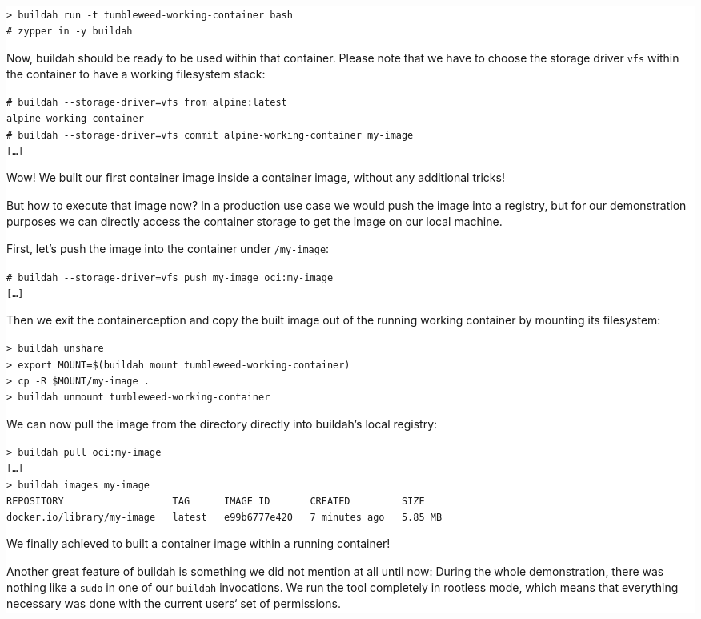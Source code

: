 ```
> buildah run -t tumbleweed-working-container bash
# zypper in -y buildah
```

Now, buildah should be ready to be used within that container. Please note that
we have to choose the storage driver `vfs` within the container to have a
working filesystem stack:

```
# buildah --storage-driver=vfs from alpine:latest
alpine-working-container
# buildah --storage-driver=vfs commit alpine-working-container my-image
[…]
```

Wow! We built our first container image inside a container image, without any
additional tricks!

But how to execute that image now? In a production use case we would push the
image into a registry, but for our demonstration purposes we can directly access
the container storage to get the image on our local machine.

First, let’s push the image into the container under `/my-image`:

```
# buildah --storage-driver=vfs push my-image oci:my-image
[…]
```

Then we exit the containerception and copy the built image out of the running
working container by mounting its filesystem:

```
> buildah unshare
> export MOUNT=$(buildah mount tumbleweed-working-container)
> cp -R $MOUNT/my-image .
> buildah unmount tumbleweed-working-container
```

We can now pull the image from the directory directly into buildah’s local
registry:

```
> buildah pull oci:my-image
[…]
> buildah images my-image
REPOSITORY                   TAG      IMAGE ID       CREATED         SIZE
docker.io/library/my-image   latest   e99b6777e420   7 minutes ago   5.85 MB
```

We finally achieved to built a container image within a running container!

Another great feature of buildah is something we did not mention at all until
now: During the whole demonstration, there was nothing like a `sudo` in one of
our `buildah` invocations. We run the tool completely in rootless mode, which
means that everything necessary was done with the current users‘ set of
permissions.


[1]: #introduction
[2]: #a-brief-history
[3]: #the-oci-image-specification
[4]: #buildah
[5]: #running-containers-versus-building-them
[6]: #building-containers-without-dockerfiles
[7]: #buildahception
[8]: #podman-as-buildahs-interface
[9]: #conclusion
[10]: https://en.m.wikipedia.org/wiki/Devsecops
[11]: https://aws.amazon.com
[12]: https://cloud.google.com
[13]: ../part2-container-runtimes/post.md
[14]: https://www.docker.com
[15]: https://github.com/opencontainers/image-spec/releases/tag/v1.0.0
[16]: https://www.json.org
[17]: https://github.com/containers/skopeo
[18]: https://docs.docker.com/engine/reference/builder
[19]: https://www.gnu.org/software/tar
[20]: https://github.com/containers/buildah
[21]: https://en.m.wikipedia.org/wiki/Unix_philosophy
[22]: https://github.com/containers/buildah
[23]: https://alpinelinux.org
[24]: https://github.com/containers/buildah/blob/a99139c/docs/buildah-bud.md
